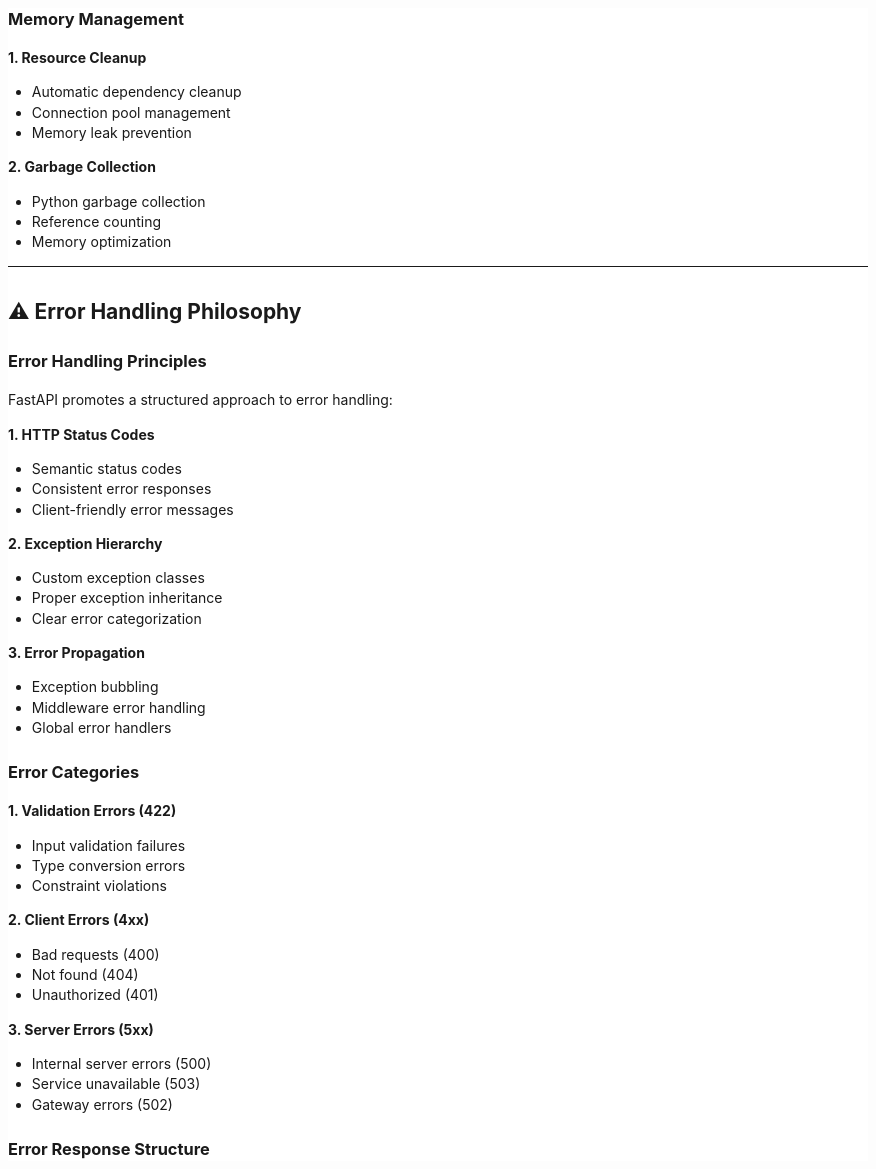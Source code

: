 ### Memory Management

**1. Resource Cleanup**
- Automatic dependency cleanup
- Connection pool management
- Memory leak prevention

**2. Garbage Collection**
- Python garbage collection
- Reference counting
- Memory optimization

---

## ⚠️ Error Handling Philosophy

### Error Handling Principles

FastAPI promotes a structured approach to error handling:

**1. HTTP Status Codes**
- Semantic status codes
- Consistent error responses
- Client-friendly error messages

**2. Exception Hierarchy**
- Custom exception classes
- Proper exception inheritance
- Clear error categorization

**3. Error Propagation**
- Exception bubbling
- Middleware error handling
- Global error handlers

### Error Categories

**1. Validation Errors (422)**
- Input validation failures
- Type conversion errors
- Constraint violations

**2. Client Errors (4xx)**
- Bad requests (400)
- Not found (404)
- Unauthorized (401)

**3. Server Errors (5xx)**
- Internal server errors (500)
- Service unavailable (503)
- Gateway errors (502)

### Error Response Structure
